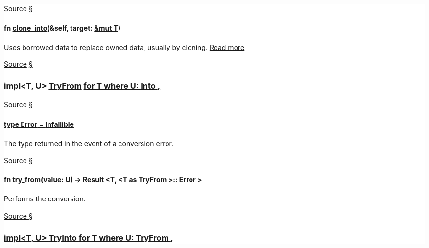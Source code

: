 [Source](https://doc.rust-lang.org/nightly/src/alloc/borrow.rs.html#91) [§](https://docs.rs/unicorn-engine/latest/unicorn_engine/struct.UcHookId.html#method.clone_into)

#### fn [clone\_into](https://doc.rust-lang.org/nightly/alloc/borrow/trait.ToOwned.html\#method.clone_into)(&self, target: [&mut T](https://doc.rust-lang.org/nightly/std/primitive.reference.html))

Uses borrowed data to replace owned data, usually by cloning. [Read more](https://doc.rust-lang.org/nightly/alloc/borrow/trait.ToOwned.html#method.clone_into)

[Source](https://doc.rust-lang.org/nightly/src/core/convert/mod.rs.html#806-808) [§](https://docs.rs/unicorn-engine/latest/unicorn_engine/struct.UcHookId.html#impl-TryFrom%3CU%3E-for-T)

### impl<T, U> [TryFrom](https://doc.rust-lang.org/nightly/core/convert/trait.TryFrom.html "trait core::convert::TryFrom") <U> for T  where U: [Into](https://doc.rust-lang.org/nightly/core/convert/trait.Into.html "trait core::convert::Into") <T>,

[Source](https://doc.rust-lang.org/nightly/src/core/convert/mod.rs.html#810) [§](https://docs.rs/unicorn-engine/latest/unicorn_engine/struct.UcHookId.html#associatedtype.Error-1)

#### type [Error](https://doc.rust-lang.org/nightly/core/convert/trait.TryFrom.html\#associatedtype.Error) = [Infallible](https://doc.rust-lang.org/nightly/core/convert/enum.Infallible.html "enum core::convert::Infallible")

The type returned in the event of a conversion error.

[Source](https://doc.rust-lang.org/nightly/src/core/convert/mod.rs.html#813) [§](https://docs.rs/unicorn-engine/latest/unicorn_engine/struct.UcHookId.html#method.try_from)

#### fn [try\_from](https://doc.rust-lang.org/nightly/core/convert/trait.TryFrom.html\#tymethod.try_from)(value: U) -> [Result](https://doc.rust-lang.org/nightly/core/result/enum.Result.html "enum core::result::Result") <T, <T as [TryFrom](https://doc.rust-lang.org/nightly/core/convert/trait.TryFrom.html "trait core::convert::TryFrom") <U>>:: [Error](https://doc.rust-lang.org/nightly/core/convert/trait.TryFrom.html\#associatedtype.Error "type core::convert::TryFrom::Error") >

Performs the conversion.

[Source](https://doc.rust-lang.org/nightly/src/core/convert/mod.rs.html#791-793) [§](https://docs.rs/unicorn-engine/latest/unicorn_engine/struct.UcHookId.html#impl-TryInto%3CU%3E-for-T)

### impl<T, U> [TryInto](https://doc.rust-lang.org/nightly/core/convert/trait.TryInto.html "trait core::convert::TryInto") <U> for T  where U: [TryFrom](https://doc.rust-lang.org/nightly/core/convert/trait.TryFrom.html "trait core::convert::TryFrom") <T>,

